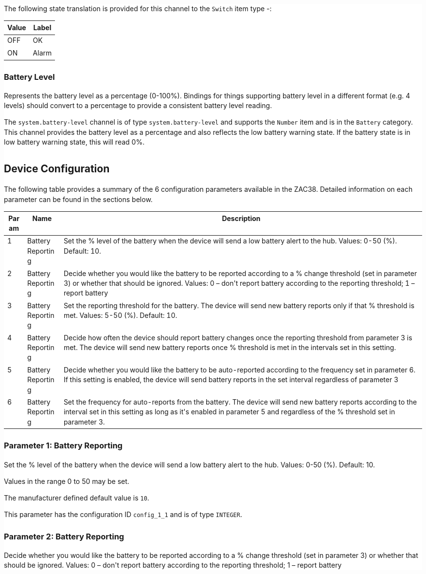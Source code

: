The following state translation is provided for this channel to the ```Switch``` item type -:

| Value | Label     |
|-------|-----------|
| OFF | OK |
| ON | Alarm |

### Battery Level
Represents the battery level as a percentage (0-100%). Bindings for things supporting battery level in a different format (e.g. 4 levels) should convert to a percentage to provide a consistent battery level reading.

The ```system.battery-level``` channel is of type ```system.battery-level``` and supports the ```Number``` item and is in the ```Battery``` category.
This channel provides the battery level as a percentage and also reflects the low battery warning state. If the battery state is in low battery warning state, this will read 0%.


## Device Configuration

The following table provides a summary of the 6 configuration parameters available in the ZAC38.
Detailed information on each parameter can be found in the sections below.

| Param | Name  | Description |
|-------|-------|-------------|
| 1 | Battery Reporting | Set the % level of the battery when the device will send a low battery alert to the hub. Values: 0-50 (%). Default: 10. |
| 2 | Battery Reporting | Decide whether you would like the battery to be reported according to a % change threshold (set in parameter 3) or whether that should be ignored. Values: 0 – don't report battery according to the reporting threshold; 1 – report battery |
| 3 | Battery Reporting | Set the reporting threshold for the battery. The device will send new battery reports only if that % threshold is met. Values: 5-50 (%). Default: 10. |
| 4 | Battery Reporting | Decide how often the device should report battery changes once the reporting threshold from parameter 3 is met. The device will send new battery reports once % threshold is met in the intervals set in this setting. |
| 5 | Battery Reporting | Decide whether you would like the battery to be auto-reported according to the frequency set in parameter 6. If this setting is enabled, the device will send battery reports in the set interval regardless of parameter 3 |
| 6 | Battery Reporting | Set the frequency for auto-reports from the battery. The device will send new battery reports according to the interval set in this setting as long as it's enabled in parameter 5 and regardless of the % threshold set in parameter 3. |

### Parameter 1: Battery Reporting

Set the % level of the battery when the device will send a low battery alert to the hub. Values: 0-50 (%). Default: 10.

Values in the range 0 to 50 may be set.

The manufacturer defined default value is ```10```.

This parameter has the configuration ID ```config_1_1``` and is of type ```INTEGER```.


### Parameter 2: Battery Reporting

Decide whether you would like the battery to be reported according to a % change threshold (set in parameter 3) or whether that should be ignored. Values: 0 – don't report battery according to the reporting threshold; 1 – report battery
